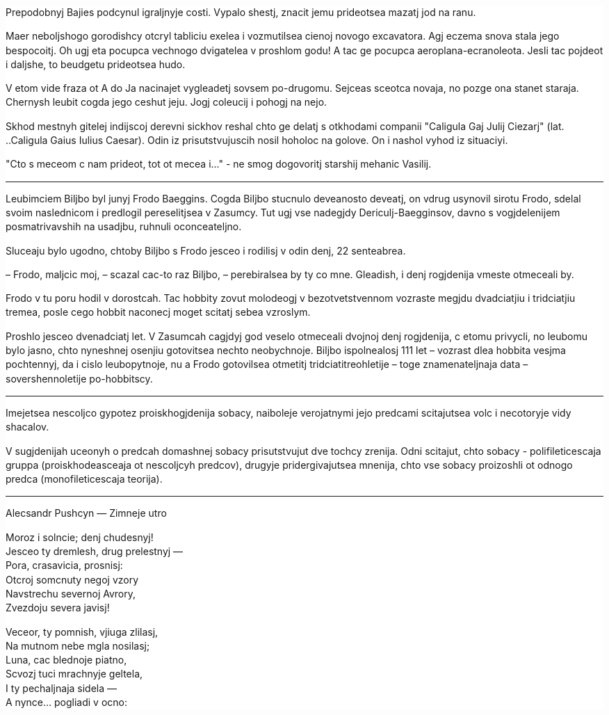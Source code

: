 Prepodobnyj Bajies podcynul igraljnyje costi. Vypalo shestj, znacit jemu prideotsea mazatj jod na ranu.

Maer neboljshogo gorodishcy otcryl tabliciu exelea i vozmutilsea cienoj novogo excavatora. Agj eczema snova stala jego bespocoitj. Oh ugj eta pocupca vechnogo dvigatelea v proshlom godu! A tac ge pocupca aeroplana-ecranoleota. Jesli tac pojdeot i daljshe, to beudgetu prideotsea hudo.

V etom vide fraza ot A do Ja nacinajet vygleadetj sovsem po-drugomu. Sejceas sceotca novaja, no pozge ona stanet staraja. Chernysh leubit cogda jego ceshut jeju. Jogj coleucij i pohogj na nejo.

Skhod mestnyh gitelej indijscoj derevni sickhov reshal chto ge delatj s otkhodami companii "Caligula Gaj Julij Ciezarj" (lat. ..Caligula Gaius Iulius Caesar). Odin iz prisutstvujuscih nosil hoholoc na golove. On i nashol vyhod iz situaciyi.

"Cto s meceom c nam prideot, tot ot mecea i..." - ne smog dogovoritj starshij mehanic Vasilij.

----

Leubimciem Biljbo byl junyj Frodo Baeggins. Cogda Biljbo stucnulo deveanosto deveatj, on vdrug usynovil sirotu Frodo, sdelal svoim naslednicom i predlogil pereselitjsea v Zasumcy. Tut ugj vse nadegjdy Dericulj-Baegginsov, davno s vogjdelenijem posmatrivavshih na usadjbu, ruhnuli oconceateljno.

Sluceaju bylo ugodno, chtoby Biljbo s Frodo jesceo i rodilisj v odin denj, 22 senteabrea.

– Frodo, maljcic moj, – scazal cac-to raz Biljbo, – perebiralsea by ty co mne. Gleadish, i denj rogjdenija vmeste otmeceali by.

Frodo v tu poru hodil v dorostcah. Tac hobbity zovut molodeogj v bezotvetstvennom vozraste megjdu dvadciatjiu i tridciatjiu tremea, posle cego hobbit naconecj moget scitatj sebea vzroslym.

Proshlo jesceo dvenadciatj let. V Zasumcah cagjdyj god veselo otmeceali dvojnoj denj rogjdenija, c etomu privycli, no leubomu bylo jasno, chto nyneshnej osenjiu gotovitsea nechto neobychnoje. Biljbo ispolnealosj 111 let – vozrast dlea hobbita vesjma pochtennyj, da i cislo leubopytnoje, nu a Frodo gotovilsea otmetitj tridciatitreohletije – toge znamenateljnaja data – sovershennoletije po-hobbitscy.

----

Imejetsea nescoljco gypotez proiskhogjdenija sobacy, naiboleje verojatnymi jejo predcami scitajutsea volc i necotoryje vidy shacalov.

V sugjdenijah uceonyh o predcah domashnej sobacy prisutstvujut dve tochcy zrenija. Odni scitajut, chto sobacy - polifileticescaja gruppa (proiskhodeasceaja ot nescoljcyh predcov), drugyje pridergivajutsea mnenija, chto vse sobacy proizoshli ot odnogo predca (monofileticescaja teorija).

----

Alecsandr Pushcyn — Zimneje utro

Moroz i solncie; denj chudesnyj!  
Jesceo ty dremlesh, drug prelestnyj —  
Pora, crasavicia, prosnisj:  
Otcroj somcnuty negoj vzory  
Navstrechu severnoj Avrory,  
Zvezdoju severa javisj!

Veceor, ty pomnish, vjiuga zlilasj,  
Na mutnom nebe mgla nosilasj;  
Luna, cac blednoje piatno,  
Scvozj tuci mrachnyje geltela,  
I ty pechaljnaja sidela —  
A nynce… pogliadi v ocno:

